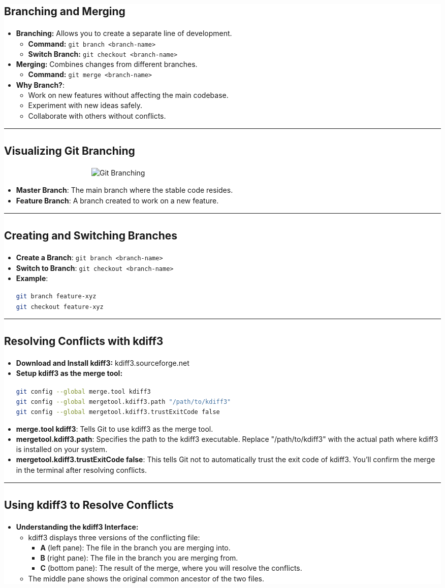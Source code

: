 
## Branching and Merging
- **Branching:** Allows you to create a separate line of development.
    - **Command:** `git branch <branch-name>`
    - **Switch Branch:** `git checkout <branch-name>`
- **Merging:** Combines changes from different branches.
    - **Command:** `git merge <branch-name>`
- **Why Branch?**: 
  - Work on new features without affecting the main codebase.
  - Experiment with new ideas safely.
  - Collaborate with others without conflicts.

---

## Visualizing Git Branching
<img src="https://i0.wp.com/digitalvarys.com/wp-content/uploads/2019/06/GIT-Branchand-its-Operations.png" alt="Git Branching" style="width: 60%; height: auto; display: block; margin: 0 auto;"></img>
- **Master Branch**: The main branch where the stable code resides.
- **Feature Branch**: A branch created to work on a new feature.

---

## Creating and Switching Branches
- **Create a Branch**: `git branch <branch-name>`
- **Switch to Branch**: `git checkout <branch-name>`
- **Example**:
    ```bash
    git branch feature-xyz
    git checkout feature-xyz
    ```

---

## Resolving Conflicts with kdiff3
- **Download and Install kdiff3:** kdiff3.sourceforge.net
- **Setup kdiff3 as the merge tool:**
    ```bash
    git config --global merge.tool kdiff3
    git config --global mergetool.kdiff3.path "/path/to/kdiff3"
    git config --global mergetool.kdiff3.trustExitCode false
    ```
- **merge.tool kdiff3**: Tells Git to use kdiff3 as the merge tool.
- **mergetool.kdiff3.path**: Specifies the path to the kdiff3 executable. Replace "/path/to/kdiff3" with the actual path where kdiff3 is installed on your system.
- **mergetool.kdiff3.trustExitCode false**: This tells Git not to automatically trust the exit code of kdiff3. You’ll confirm the merge in the terminal after resolving conflicts.
---

## Using kdiff3 to Resolve Conflicts
- **Understanding the kdiff3 Interface:**
  - kdiff3 displays three versions of the conflicting file:
    - **A** (left pane): The file in the branch you are merging into.
    - **B** (right pane): The file in the branch you are merging from.
    - **C** (bottom pane): The result of the merge, where you will resolve the conflicts.
  - The middle pane shows the original common ancestor of the two files.
 